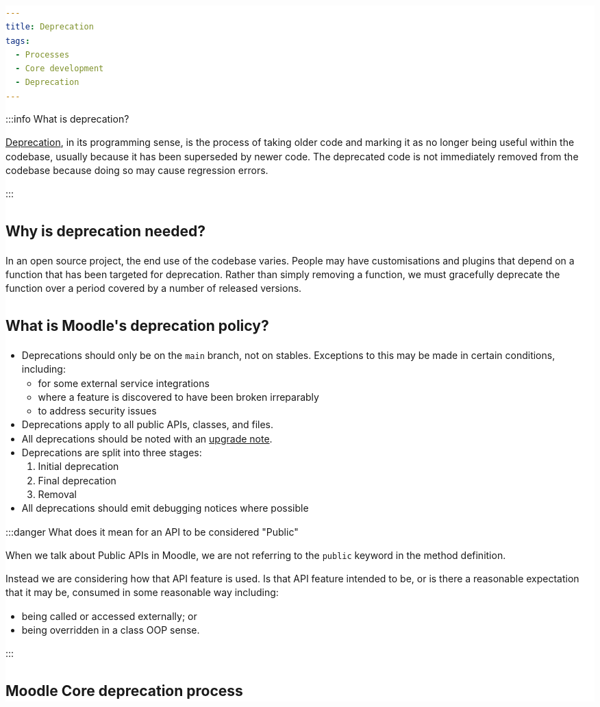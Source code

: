 ```yaml
---
title: Deprecation
tags:
  - Processes
  - Core development
  - Deprecation
---
```


:::info What is deprecation?

[Deprecation](http://en.wikipedia.org/wiki/Deprecation), in its programming sense, is the process of taking older code and marking it as no longer being useful within the codebase, usually because it has been superseded by newer code. The deprecated code is not immediately removed from the codebase because doing so may cause regression errors.

:::

## Why is deprecation needed?

In an open source project, the end use of the codebase varies. People may have customisations and plugins that depend on a function that has been targeted for deprecation. Rather than simply removing a function, we must gracefully deprecate the function over a period covered by a number of released versions.

## What is Moodle's deprecation policy?

- Deprecations should only be on the `main` branch, not on stables. Exceptions to this may be made in certain conditions, including:
  - for some external service integrations
  - where a feature is discovered to have been broken irreparably
  - to address security issues
- Deprecations apply to all public APIs, classes, and files.
- All deprecations should be noted with an [upgrade note](../../upgradenotes.md).
- Deprecations are split into three stages:
  1. Initial deprecation
  2. Final deprecation
  3. Removal
- All deprecations should emit debugging notices where possible

:::danger What does it mean for an API to be considered "Public"

When we talk about Public APIs in Moodle, we are not referring to the `public` keyword in the method definition.

Instead we are considering how that API feature is used. Is that API feature intended to be, or is there a reasonable expectation that it  may be, consumed in some reasonable way including:

- being called or accessed externally; or
- being overridden in a class OOP sense.

:::

## Moodle Core deprecation process
